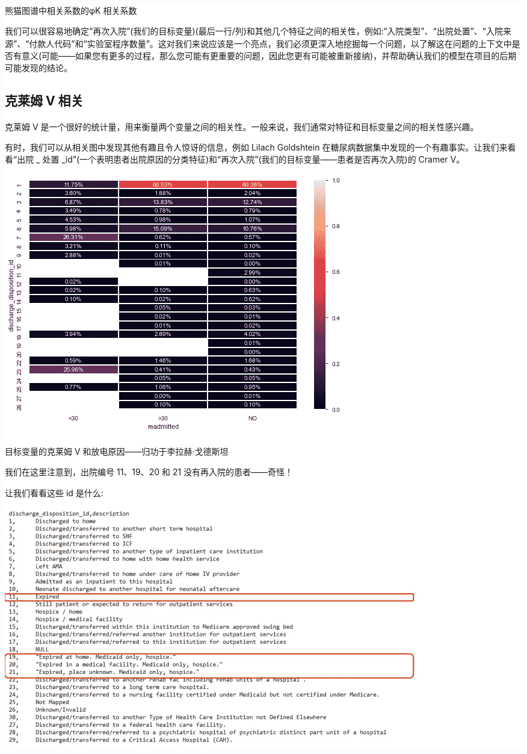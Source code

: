 熊猫图谱中相关系数的φK 相关系数

我们可以很容易地确定“再次入院”(我们的目标变量)(最后一行/列)和其他几个特征之间的相关性，例如:“入院类型”、“出院处置”、“入院来源”、“付款人代码”和“实验室程序数量”。这对我们来说应该是一个亮点，我们必须更深入地挖掘每一个问题，以了解这在问题的上下文中是否有意义(可能——如果您有更多的过程，那么您可能有更重要的问题，因此您更有可能被重新接纳)，并帮助确认我们的模型在项目的后期可能发现的结论。

## 克莱姆 V 相关

克莱姆 V 是一个很好的统计量，用来衡量两个变量之间的相关性。一般来说，我们通常对特征和目标变量之间的相关性感兴趣。

有时，我们可以从相关图中发现其他有趣且令人惊讶的信息，例如 Lilach Goldshtein 在糖尿病数据集中发现的一个有趣事实。让我们来看看“出院 _ 处置 _id”(一个表明患者出院原因的分类特征)和“再次入院”(我们的目标变量——患者是否再次入院)的 Cramer V。

![](img/8f099decad1fe080e02546447af0b9ff.png)

目标变量的克莱姆 V 和放电原因——归功于李拉赫·戈德斯坦

我们在这里注意到，出院编号 11、19、20 和 21 没有再入院的患者——奇怪！

让我们看看这些 id 是什么:

![](img/932b2b3d7673e0dc533428a63259cde4.png)
